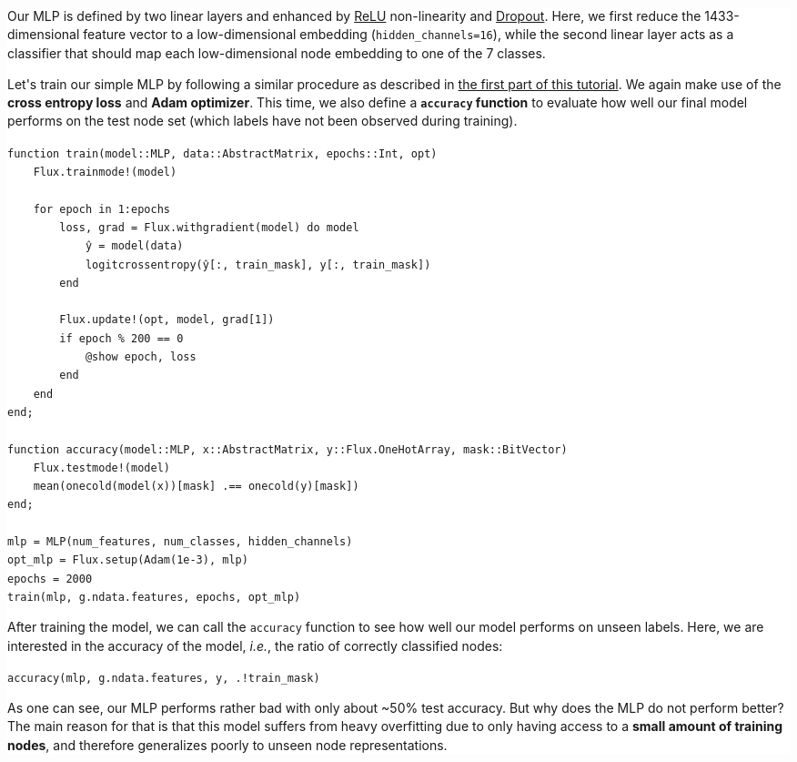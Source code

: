 Our MLP is defined by two linear layers and enhanced by [ReLU](https://fluxml.ai/Flux.jl/stable/models/nnlib/#NNlib.relu) non-linearity and [Dropout](https://fluxml.ai/Flux.jl/stable/models/layers/#Flux.Dropout).
Here, we first reduce the 1433-dimensional feature vector to a low-dimensional embedding (`hidden_channels=16`), while the second linear layer acts as a classifier that should map each low-dimensional node embedding to one of the 7 classes.

Let's train our simple MLP by following a similar procedure as described in [the first part of this tutorial](https://juliagraphs.org/GraphNeuralNetworks.jl/docs/GraphNeuralNetworks.jl/stable/tutorials/gnn_intro/).
We again make use of the **cross entropy loss** and **Adam optimizer**.
This time, we also define a **`accuracy` function** to evaluate how well our final model performs on the test node set (which labels have not been observed during training).

```@example node_classification
function train(model::MLP, data::AbstractMatrix, epochs::Int, opt)
    Flux.trainmode!(model)

    for epoch in 1:epochs
        loss, grad = Flux.withgradient(model) do model
            ŷ = model(data)
            logitcrossentropy(ŷ[:, train_mask], y[:, train_mask])
        end

        Flux.update!(opt, model, grad[1])
        if epoch % 200 == 0
            @show epoch, loss
        end
    end
end;

function accuracy(model::MLP, x::AbstractMatrix, y::Flux.OneHotArray, mask::BitVector)
    Flux.testmode!(model)
    mean(onecold(model(x))[mask] .== onecold(y)[mask])
end;

mlp = MLP(num_features, num_classes, hidden_channels)
opt_mlp = Flux.setup(Adam(1e-3), mlp)
epochs = 2000
train(mlp, g.ndata.features, epochs, opt_mlp)
```

After training the model, we can call the `accuracy` function to see how well our model performs on unseen labels.
Here, we are interested in the accuracy of the model, *i.e.*, the ratio of correctly classified nodes:

```@example node_classification
accuracy(mlp, g.ndata.features, y, .!train_mask)
```

As one can see, our MLP performs rather bad with only about ~50% test accuracy.
But why does the MLP do not perform better?
The main reason for that is that this model suffers from heavy overfitting due to only having access to a **small amount of training nodes**, and therefore generalizes poorly to unseen node representations.
